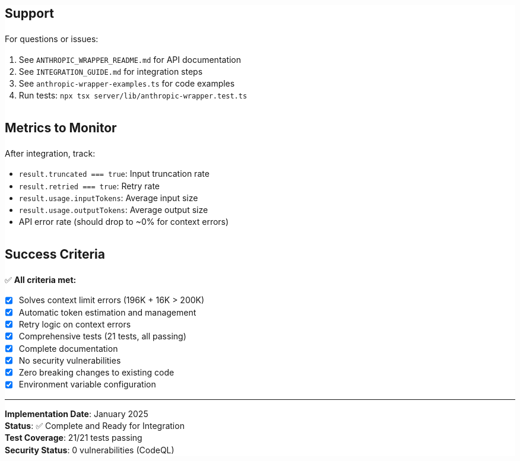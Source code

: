 ## Support

For questions or issues:
1. See `ANTHROPIC_WRAPPER_README.md` for API documentation
2. See `INTEGRATION_GUIDE.md` for integration steps
3. See `anthropic-wrapper-examples.ts` for code examples
4. Run tests: `npx tsx server/lib/anthropic-wrapper.test.ts`

## Metrics to Monitor

After integration, track:
- `result.truncated === true`: Input truncation rate
- `result.retried === true`: Retry rate
- `result.usage.inputTokens`: Average input size
- `result.usage.outputTokens`: Average output size
- API error rate (should drop to ~0% for context errors)

## Success Criteria

✅ **All criteria met:**
- [x] Solves context limit errors (196K + 16K > 200K)
- [x] Automatic token estimation and management
- [x] Retry logic on context errors
- [x] Comprehensive tests (21 tests, all passing)
- [x] Complete documentation
- [x] No security vulnerabilities
- [x] Zero breaking changes to existing code
- [x] Environment variable configuration

---

**Implementation Date**: January 2025  
**Status**: ✅ Complete and Ready for Integration  
**Test Coverage**: 21/21 tests passing  
**Security Status**: 0 vulnerabilities (CodeQL)
